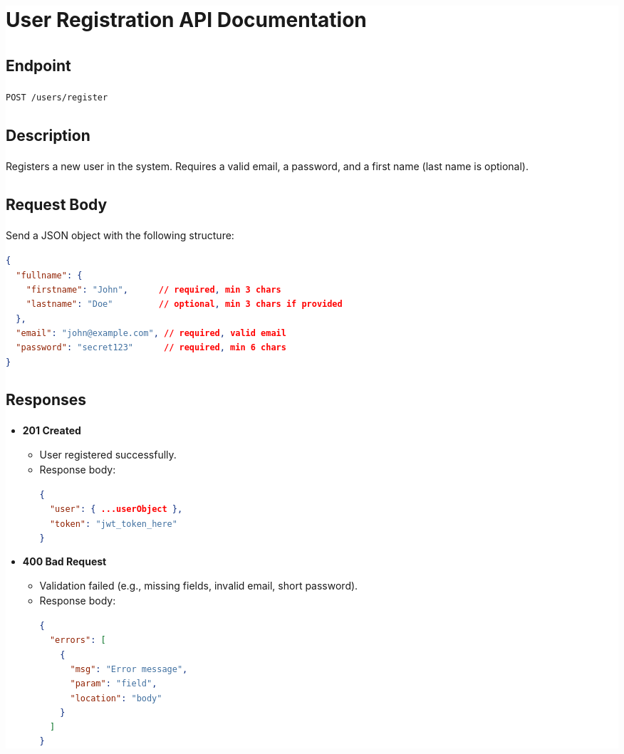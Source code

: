# User Registration API Documentation

## Endpoint

`POST /users/register`

## Description

Registers a new user in the system. Requires a valid email, a password, and a first name (last name is optional).

## Request Body

Send a JSON object with the following structure:

```json
{
  "fullname": {
    "firstname": "John",      // required, min 3 chars
    "lastname": "Doe"         // optional, min 3 chars if provided
  },
  "email": "john@example.com", // required, valid email
  "password": "secret123"      // required, min 6 chars
}
```

## Responses

- **201 Created**
  - User registered successfully.
  - Response body:
    ```json
    {
      "user": { ...userObject },
      "token": "jwt_token_here"
    }
    ```

- **400 Bad Request**   
  - Validation failed (e.g., missing fields, invalid email, short password).
  - Response body:
    ```json
    {
      "errors": [
        {
          "msg": "Error message",
          "param": "field",
          "location": "body"
        }
      ]
    }
    ```
